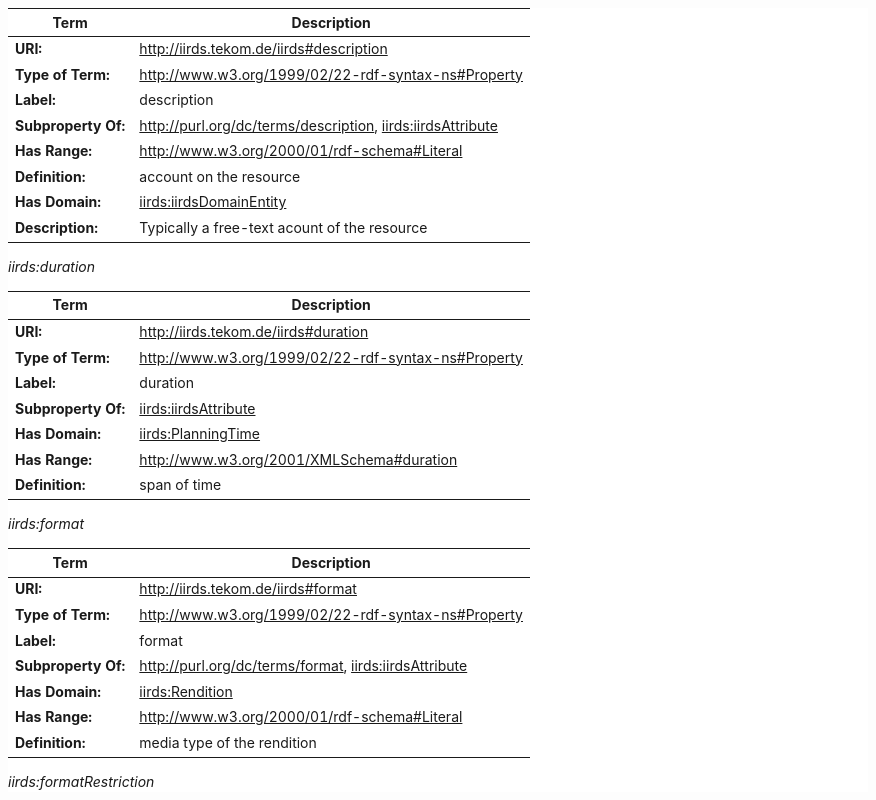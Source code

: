 
|Term |Description |
|---|---|
|**URI:** |[http://iirds\.tekom\.de/iirds\#description](#rdfproperties_core_description) |
|**Type of Term:** |http://www.w3.org/1999/02/22-rdf-syntax-ns#Property |
|**Label:** |description |
|**Subproperty Of:** |http://purl.org/dc/terms/description, [iirds:iirdsAttribute](#rdfproperties_core_iirdsAttribute) |
|**Has Range:** |http://www.w3.org/2000/01/rdf-schema#Literal |
|**Definition:** |account on the resource |
|**Has Domain:** |[iirds:iirdsDomainEntity](#rdfclasses_core_iirdsDomainEntity) |
|**Description:** |Typically a free\-text acount of the resource |

<dfn id="rdfproperties_core_duration">iirds:duration</dfn> 


|Term |Description |
|---|---|
|**URI:** |[http://iirds\.tekom\.de/iirds\#duration](#rdfproperties_core_duration) |
|**Type of Term:** |http://www.w3.org/1999/02/22-rdf-syntax-ns#Property |
|**Label:** |duration |
|**Subproperty Of:** |[iirds:iirdsAttribute](#rdfproperties_core_iirdsAttribute) |
|**Has Domain:** |[iirds:PlanningTime](#rdfclasses_core_PlanningTime) |
|**Has Range:** |http://www.w3.org/2001/XMLSchema#duration |
|**Definition:** |span of time |

<dfn id="rdfproperties_core_format">iirds:format</dfn> 


|Term |Description |
|---|---|
|**URI:** |[http://iirds\.tekom\.de/iirds\#format](#rdfproperties_core_format) |
|**Type of Term:** |http://www.w3.org/1999/02/22-rdf-syntax-ns#Property |
|**Label:** |format |
|**Subproperty Of:** |http://purl.org/dc/terms/format, [iirds:iirdsAttribute](#rdfproperties_core_iirdsAttribute) |
|**Has Domain:** |[iirds:Rendition](#rdfclasses_core_Rendition) |
|**Has Range:** |http://www.w3.org/2000/01/rdf-schema#Literal |
|**Definition:** |media type of the rendition |

<dfn id="rdfproperties_core_formatRestriction">iirds:formatRestriction</dfn> 
